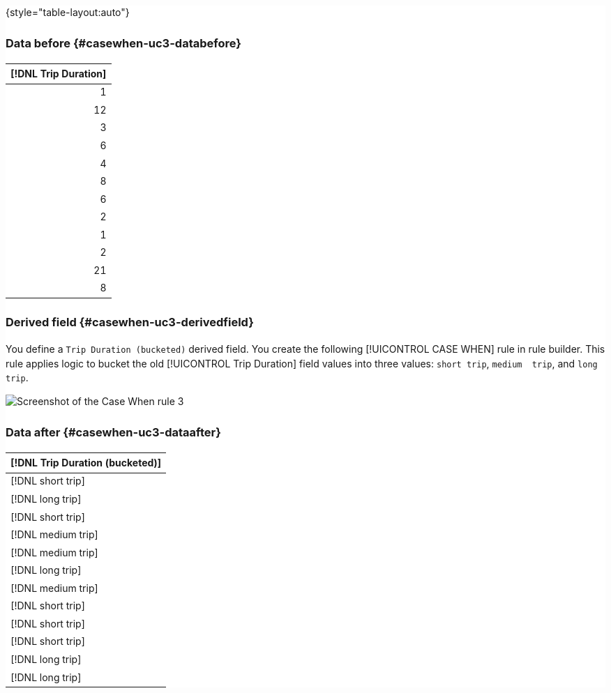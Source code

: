 {style="table-layout:auto"}

### Data before {#casewhen-uc3-databefore}

| [!DNL Trip Duration] |
|---:|
| 1 | 
| 12 |
| 3 | 
| 6 | 
| 4 | 
| 8 | 
| 6 | 
| 2 | 
| 1 | 
| 2 | 
| 21 | 
| 8 | 

### Derived field {#casewhen-uc3-derivedfield}

You define a `Trip Duration (bucketed)` derived field. You create the following [!UICONTROL CASE WHEN] rule in rule builder. This rule applies logic to bucket the old [!UICONTROL Trip Duration] field values into three values: `short trip`, `medium  trip`, and `long trip`.

![Screenshot of the Case When rule 3](assets/case-when-3.png)


### Data after {#casewhen-uc3-dataafter}

| [!DNL Trip Duration (bucketed)] |
|---|
| [!DNL short trip] |
| [!DNL long trip] |
| [!DNL short trip] |
| [!DNL medium trip] |
| [!DNL medium trip] |
| [!DNL long trip] |
| [!DNL medium trip] |
| [!DNL short trip] |
| [!DNL short trip] |
| [!DNL short trip] |
| [!DNL long trip] |
| [!DNL long trip] |
